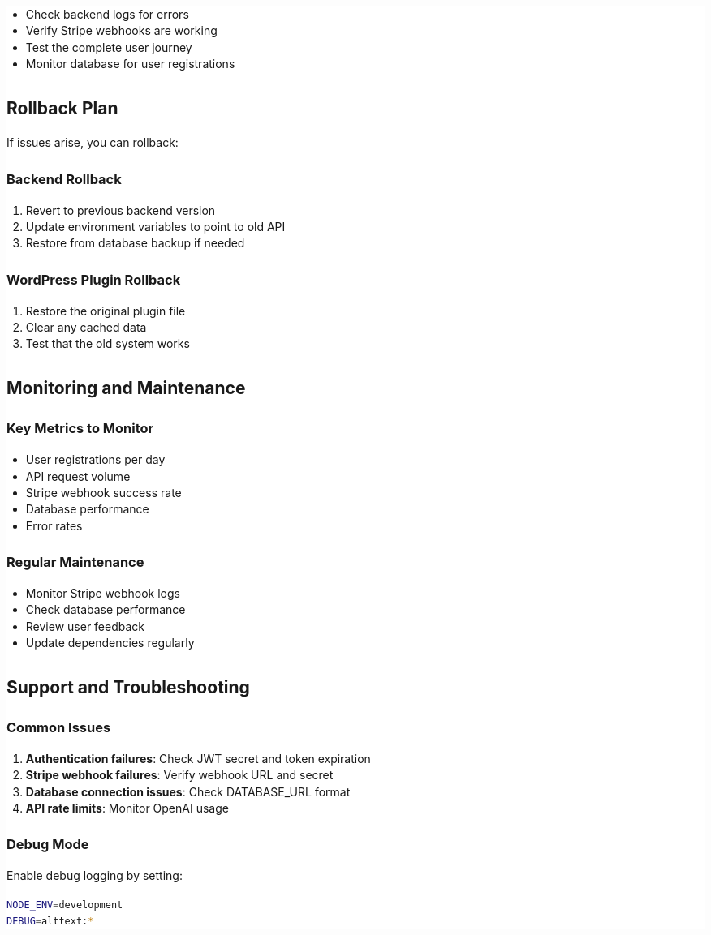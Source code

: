 - Check backend logs for errors
- Verify Stripe webhooks are working
- Test the complete user journey
- Monitor database for user registrations

## Rollback Plan

If issues arise, you can rollback:

### Backend Rollback
1. Revert to previous backend version
2. Update environment variables to point to old API
3. Restore from database backup if needed

### WordPress Plugin Rollback
1. Restore the original plugin file
2. Clear any cached data
3. Test that the old system works

## Monitoring and Maintenance

### Key Metrics to Monitor

- User registrations per day
- API request volume
- Stripe webhook success rate
- Database performance
- Error rates

### Regular Maintenance

- Monitor Stripe webhook logs
- Check database performance
- Review user feedback
- Update dependencies regularly

## Support and Troubleshooting

### Common Issues

1. **Authentication failures**: Check JWT secret and token expiration
2. **Stripe webhook failures**: Verify webhook URL and secret
3. **Database connection issues**: Check DATABASE_URL format
4. **API rate limits**: Monitor OpenAI usage

### Debug Mode

Enable debug logging by setting:

```bash
NODE_ENV=development
DEBUG=alttext:*
```
